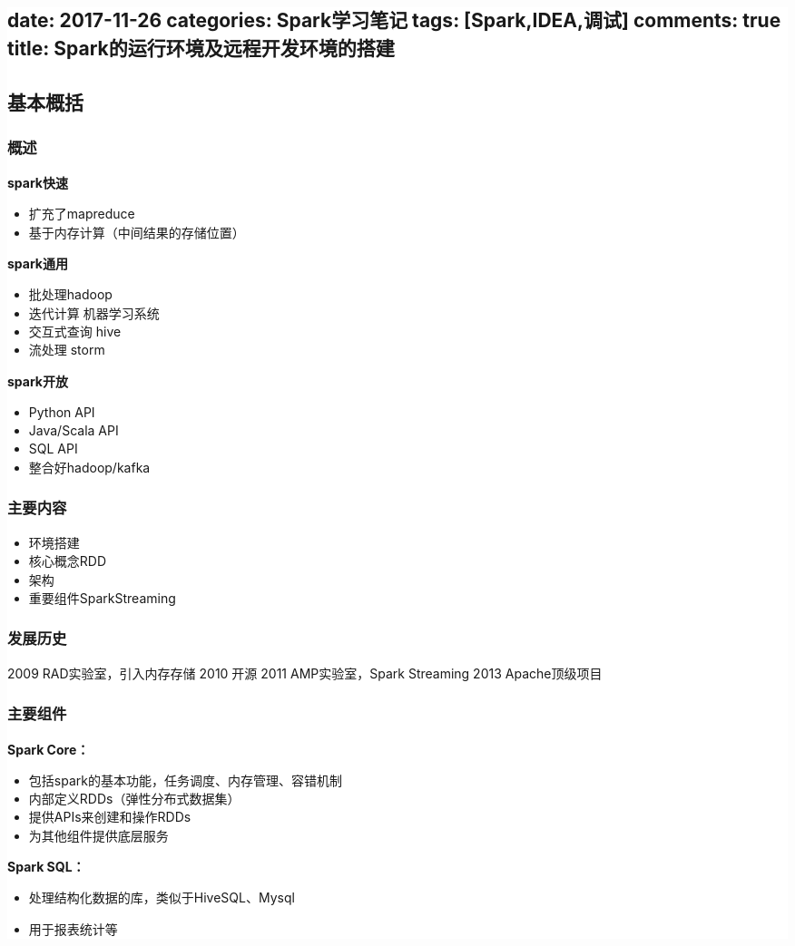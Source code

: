 ﻿date: 2017-11-26
categories: Spark学习笔记
tags: [Spark,IDEA,调试]
comments: true
title: Spark的运行环境及远程开发环境的搭建
---

## 基本概括

### 概述

**spark快速** 

- 扩充了mapreduce
- 基于内存计算（中间结果的存储位置）

**spark通用**

- 批处理hadoop
- 迭代计算 机器学习系统
- 交互式查询 hive
- 流处理 storm

**spark开放**

- Python API
- Java/Scala API
- SQL API
- 整合好hadoop/kafka

### 主要内容
- 环境搭建
- 核心概念RDD
- 架构
- 重要组件SparkStreaming

### 发展历史
2009 RAD实验室，引入内存存储
2010 开源
2011 AMP实验室，Spark Streaming
2013 Apache顶级项目

### 主要组件

**Spark Core：**

- 包括spark的基本功能，任务调度、内存管理、容错机制
- 内部定义RDDs（弹性分布式数据集）
- 提供APIs来创建和操作RDDs
- 为其他组件提供底层服务

**Spark SQL：**

- 处理结构化数据的库，类似于HiveSQL、Mysql
- 用于报表统计等


  [1]: http://static.zybuluo.com/EVA001/v4hookhn5q6w3h81yugblfxg/image_1bvv7g94014f91qml150nsnb1ito9.png
  [2]: http://static.zybuluo.com/EVA001/mphqusaowg0f76h43xv3oqv4/image_1bvv7i5bj14a0l4c2kc1pra1d70m.png
  [3]: http://static.zybuluo.com/EVA001/zn6omgqt8meti2142mk4eb03/image_1bvv8p92j104td4dhfn1ro59b51g.png
  [4]: http://static.zybuluo.com/EVA001/lkwv582qlr3vsgingtv6njpj/image_1bvvammdghvqppd1dp3nrc1ema1t.png